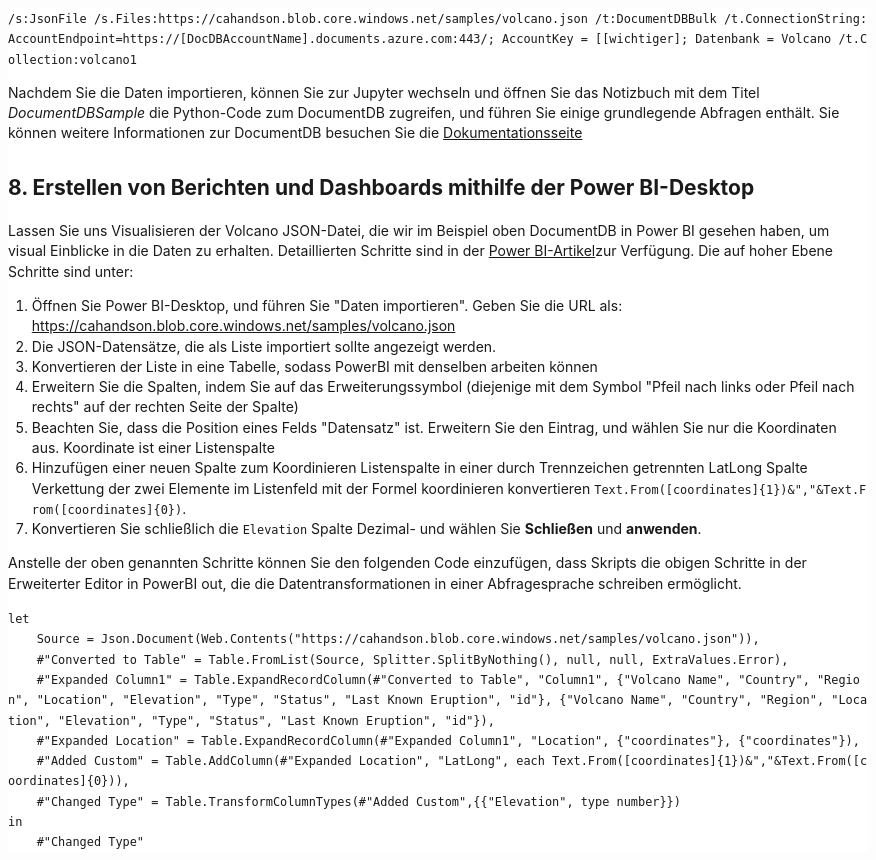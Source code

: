     /s:JsonFile /s.Files:https://cahandson.blob.core.windows.net/samples/volcano.json /t:DocumentDBBulk /t.ConnectionString:AccountEndpoint=https://[DocDBAccountName].documents.azure.com:443/; AccountKey = [[wichtiger]; Datenbank = Volcano /t.Collection:volcano1

Nachdem Sie die Daten importieren, können Sie zur Jupyter wechseln und öffnen Sie das Notizbuch mit dem Titel *DocumentDBSample* die Python-Code zum DocumentDB zugreifen, und führen Sie einige grundlegende Abfragen enthält. Sie können weitere Informationen zur DocumentDB besuchen Sie die [Dokumentationsseite](https://azure.microsoft.com/documentation/learning-paths/documentdb/)


## <a name="8-build-reports-and-dashboard-using-the-power-bi-desktop"></a>8. Erstellen von Berichten und Dashboards mithilfe der Power BI-Desktop

Lassen Sie uns Visualisieren der Volcano JSON-Datei, die wir im Beispiel oben DocumentDB in Power BI gesehen haben, um visual Einblicke in die Daten zu erhalten. Detaillierten Schritte sind in der [Power BI-Artikel](../documentdb/documentdb-powerbi-visualize.md)zur Verfügung. Die auf hoher Ebene Schritte sind unter:

1. Öffnen Sie Power BI-Desktop, und führen Sie "Daten importieren". Geben Sie die URL als: https://cahandson.blob.core.windows.net/samples/volcano.json
2. Die JSON-Datensätze, die als Liste importiert sollte angezeigt werden.
3. Konvertieren der Liste in eine Tabelle, sodass PowerBI mit denselben arbeiten können
4. Erweitern Sie die Spalten, indem Sie auf das Erweiterungssymbol (diejenige mit dem Symbol "Pfeil nach links oder Pfeil nach rechts" auf der rechten Seite der Spalte)
5. Beachten Sie, dass die Position eines Felds "Datensatz" ist. Erweitern Sie den Eintrag, und wählen Sie nur die Koordinaten aus. Koordinate ist einer Listenspalte
6. Hinzufügen einer neuen Spalte zum Koordinieren Listenspalte in einer durch Trennzeichen getrennten LatLong Spalte Verkettung der zwei Elemente im Listenfeld mit der Formel koordinieren konvertieren ```Text.From([coordinates]{1})&","&Text.From([coordinates]{0})```.
7. Konvertieren Sie schließlich die ```Elevation``` Spalte Dezimal- und wählen Sie **Schließen** und **anwenden**.

Anstelle der oben genannten Schritte können Sie den folgenden Code einzufügen, dass Skripts die obigen Schritte in der Erweiterter Editor in PowerBI out, die die Datentransformationen in einer Abfragesprache schreiben ermöglicht.


    let
        Source = Json.Document(Web.Contents("https://cahandson.blob.core.windows.net/samples/volcano.json")),
        #"Converted to Table" = Table.FromList(Source, Splitter.SplitByNothing(), null, null, ExtraValues.Error),
        #"Expanded Column1" = Table.ExpandRecordColumn(#"Converted to Table", "Column1", {"Volcano Name", "Country", "Region", "Location", "Elevation", "Type", "Status", "Last Known Eruption", "id"}, {"Volcano Name", "Country", "Region", "Location", "Elevation", "Type", "Status", "Last Known Eruption", "id"}),
        #"Expanded Location" = Table.ExpandRecordColumn(#"Expanded Column1", "Location", {"coordinates"}, {"coordinates"}),
        #"Added Custom" = Table.AddColumn(#"Expanded Location", "LatLong", each Text.From([coordinates]{1})&","&Text.From([coordinates]{0})),
        #"Changed Type" = Table.TransformColumnTypes(#"Added Custom",{{"Elevation", type number}})
    in
        #"Changed Type"
